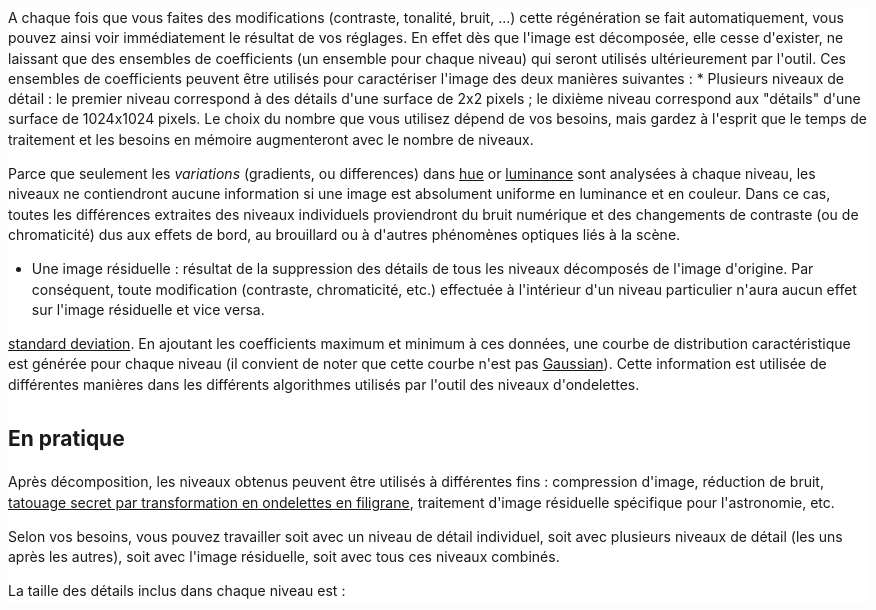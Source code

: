 A chaque fois que vous faites des modifications (contraste, tonalité,
bruit, ...) cette régénération se fait automatiquement, vous pouvez
ainsi voir immédiatement le résultat de vos réglages. En effet dès que
l'image est décomposée, elle cesse d'exister, ne laissant que des
ensembles de coefficients (un ensemble pour chaque niveau) qui seront
utilisés ultérieurement par l'outil. Ces ensembles de coefficients
peuvent être utilisés pour caractériser l'image des deux manières
suivantes : \* Plusieurs niveaux de détail : le premier niveau
correspond à des détails d'une surface de 2x2 pixels ; le dixième niveau
correspond aux "détails" d'une surface de 1024x1024 pixels. Le choix du
nombre que vous utilisez dépend de vos besoins, mais gardez à l'esprit
que le temps de traitement et les besoins en mémoire augmenteront avec
le nombre de niveaux.

  
Parce que seulement les *variations* (gradients, ou differences) dans
[hue](https://en.wikipedia.org/wiki/Hue) or
[luminance](https://en.wikipedia.org/wiki/Luminance) sont analysées à
chaque niveau, les niveaux ne contiendront aucune information si une
image est absolument uniforme en luminance et en couleur. Dans ce cas,
toutes les différences extraites des niveaux individuels proviendront du
bruit numérique et des changements de contraste (ou de chromaticité) dus
aux effets de bord, au brouillard ou à d'autres phénomènes optiques liés
à la scène.

- Une image résiduelle : résultat de la suppression des détails de tous
  les niveaux décomposés de l'image d'origine. Par conséquent, toute
  modification (contraste, chromaticité, etc.) effectuée à l'intérieur
  d'un niveau particulier n'aura aucun effet sur l'image résiduelle et
  vice versa.

[standard deviation](https://en.wikipedia.org/wiki/Standard_deviation).
En ajoutant les coefficients maximum et minimum à ces données, une
courbe de distribution caractéristique est générée pour chaque niveau
(il convient de noter que cette courbe n'est pas
[Gaussian](https://en.wikipedia.org/wiki/Normal_distribution)). Cette
information est utilisée de différentes manières dans les différents
algorithmes utilisés par l'outil des niveaux d'ondelettes.

## En pratique

Après décomposition, les niveaux obtenus peuvent être utilisés à
différentes fins : compression d'image, réduction de bruit, [tatouage
secret par transformation en ondelettes en
filigrane](http://www.intechopen.com/books/discrete-wavelet-transforms-algorithms-and-applications/application-of-discrete-),
traitement d'image résiduelle spécifique pour l'astronomie, etc.

Selon vos besoins, vous pouvez travailler soit avec un niveau de détail
individuel, soit avec plusieurs niveaux de détail (les uns après les
autres), soit avec l'image résiduelle, soit avec tous ces niveaux
combinés.

La taille des détails inclus dans chaque niveau est :
